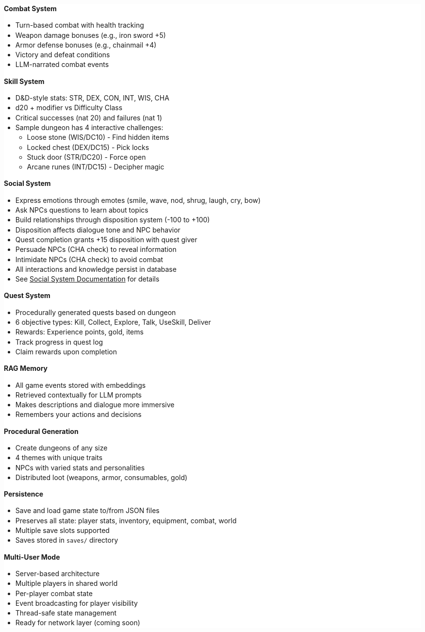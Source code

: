 **Combat System**
- Turn-based combat with health tracking
- Weapon damage bonuses (e.g., iron sword +5)
- Armor defense bonuses (e.g., chainmail +4)
- Victory and defeat conditions
- LLM-narrated combat events

**Skill System**
- D&D-style stats: STR, DEX, CON, INT, WIS, CHA
- d20 + modifier vs Difficulty Class
- Critical successes (nat 20) and failures (nat 1)
- Sample dungeon has 4 interactive challenges:
  - Loose stone (WIS/DC10) - Find hidden items
  - Locked chest (DEX/DC15) - Pick locks
  - Stuck door (STR/DC20) - Force open
  - Arcane runes (INT/DC15) - Decipher magic

**Social System**
- Express emotions through emotes (smile, wave, nod, shrug, laugh, cry, bow)
- Ask NPCs questions to learn about topics
- Build relationships through disposition system (-100 to +100)
- Disposition affects dialogue tone and NPC behavior
- Quest completion grants +15 disposition with quest giver
- Persuade NPCs (CHA check) to reveal information
- Intimidate NPCs (CHA check) to avoid combat
- All interactions and knowledge persist in database
- See [Social System Documentation](./SOCIAL_SYSTEM.md) for details

**Quest System**
- Procedurally generated quests based on dungeon
- 6 objective types: Kill, Collect, Explore, Talk, UseSkill, Deliver
- Rewards: Experience points, gold, items
- Track progress in quest log
- Claim rewards upon completion

**RAG Memory**
- All game events stored with embeddings
- Retrieved contextually for LLM prompts
- Makes descriptions and dialogue more immersive
- Remembers your actions and decisions

**Procedural Generation**
- Create dungeons of any size
- 4 themes with unique traits
- NPCs with varied stats and personalities
- Distributed loot (weapons, armor, consumables, gold)

**Persistence**
- Save and load game state to/from JSON files
- Preserves all state: player stats, inventory, equipment, combat, world
- Multiple save slots supported
- Saves stored in `saves/` directory

**Multi-User Mode**
- Server-based architecture
- Multiple players in shared world
- Per-player combat state
- Event broadcasting for player visibility
- Thread-safe state management
- Ready for network layer (coming soon)
